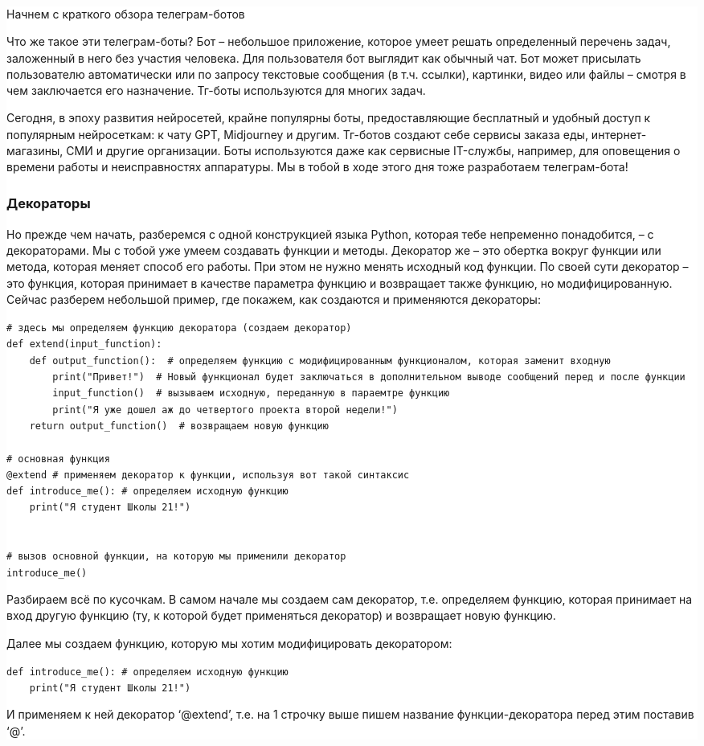 Начнем с краткого обзора телеграм-ботов

Что же такое эти телеграм-боты? Бот – небольшое приложение, которое умеет решать определенный перечень задач, заложенный в него без участия человека. Для пользователя бот выглядит как обычный чат. Бот может присылать пользователю автоматически или по запросу текстовые сообщения (в т.ч. ссылки), картинки, видео или файлы – смотря в чем заключается его назначение. Тг-боты используются для многих задач. 

Сегодня, в эпоху развития нейросетей, крайне популярны боты, предоставляющие бесплатный и удобный доступ к популярным нейросеткам: к чату GPT, Midjourney и другим. Тг-ботов создают себе сервисы заказа еды, интернет-магазины, СМИ и другие организации. Боты используются даже как сервисные IT-службы, например, для оповещения о времени работы и неисправностях аппаратуры. Мы в тобой в ходе этого дня тоже разработаем телеграм-бота!

### Декораторы

Но прежде чем начать, разберемся с одной конструкцией языка Python, которая тебе непременно понадобится, – с декораторами. Мы с тобой уже умеем создавать функции и методы. Декоратор же – это обертка вокруг функции или метода, которая меняет способ его работы. При этом не нужно менять исходный код функции. По своей сути декоратор – это функция, которая принимает в качестве параметра функцию и возвращает также функцию, но модифицированную. Сейчас разберем небольшой пример, где покажем, как создаются и применяются декораторы:

```
# здесь мы определяем функцию декоратора (создаем декоратор)
def extend(input_function):
    def output_function():  # определяем функцию с модифицированным функционалом, которая заменит входную
        print("Привет!")  # Новый функционал будет заключаться в дополнительном выводе сообщений перед и после функции
        input_function()  # вызываем исходную, переданную в параемтре функцию
        print("Я уже дошел аж до четвертого проекта второй недели!")
    return output_function()  # возвращаем новую функцию

# основная функция
@extend # применяем декоратор к функции, используя вот такой синтаксис
def introduce_me(): # определяем исходную функцию
    print("Я студент Школы 21!")


# вызов основной функции, на которую мы применили декоратор
introduce_me()
```
Разбираем всё по кусочкам. В самом начале мы создаем сам декоратор, т.е. определяем функцию, которая принимает на вход другую функцию (ту, к которой будет применяться декоратор) и возвращает новую функцию.

Далее мы создаем функцию, которую мы хотим модифицировать декоратором: 

```
def introduce_me(): # определяем исходную функцию
    print("Я студент Школы 21!")
```

И применяем к ней декоратор ‘@extend’, т.е. на 1 строчку выше пишем название функции-декоратора перед этим поставив ‘@’.
